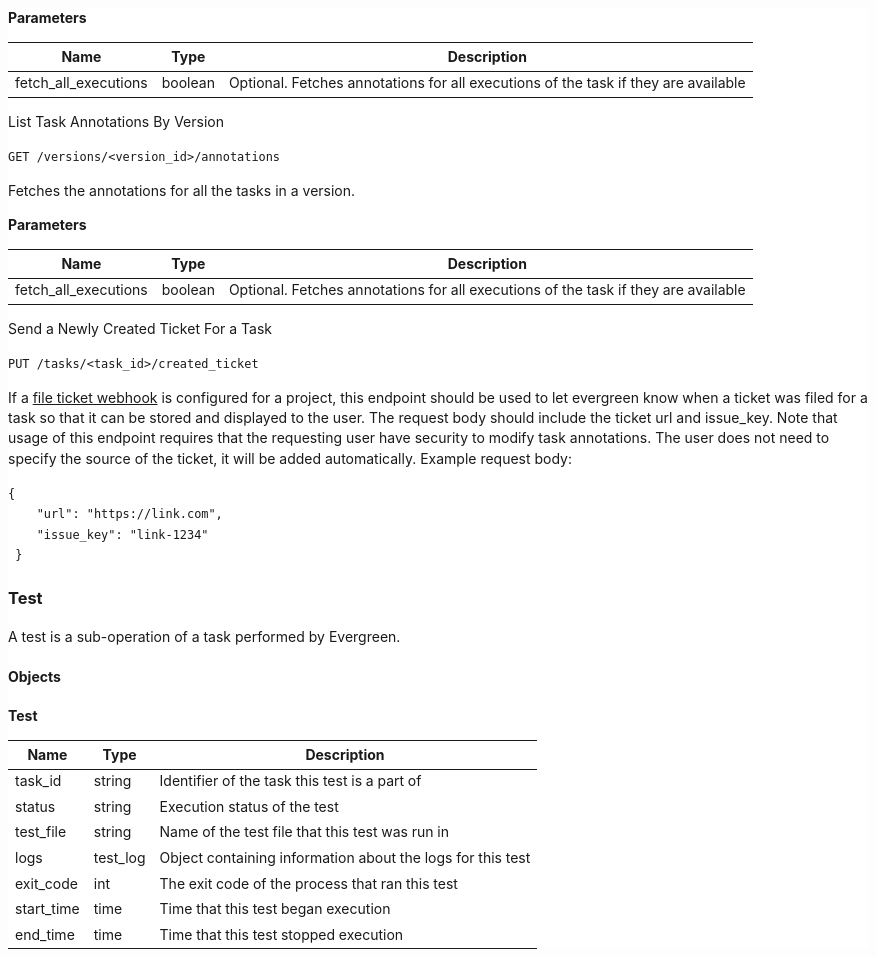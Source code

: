**Parameters**

| Name                 | Type    | Description                                                                        |
|----------------------|---------|------------------------------------------------------------------------------------|
| fetch_all_executions | boolean | Optional. Fetches annotations for all executions of the task if they are available |


List Task Annotations By Version 

    GET /versions/<version_id>/annotations

Fetches the annotations for all the tasks in a version.

**Parameters**

| Name                 | Type    | Description                                                                        |
|----------------------|---------|------------------------------------------------------------------------------------|
| fetch_all_executions | boolean | Optional. Fetches annotations for all executions of the task if they are available |


Send a Newly Created Ticket For a Task 

    PUT /tasks/<task_id>/created_ticket 

If a [file ticket webhook](../Project-Configuration/Webhooks.md#task-annotations-file-ticket-webhook)
is configured for a project, this endpoint should be used to let
evergreen know when a ticket was filed for a task so that it can be
stored and displayed to the user. The request body should include the
ticket url and issue_key. Note that usage of this endpoint requires that
the requesting user have security to modify task annotations. The user
does not need to specify the source of the ticket, it will be added
automatically. Example request body:

    {
        "url": "https://link.com",
        "issue_key": "link-1234"
     }

### Test

A test is a sub-operation of a task performed by Evergreen.

#### Objects

**Test**

| Name       | Type     | Description                                                |
|------------|----------|------------------------------------------------------------|
| task_id    | string   | Identifier of the task this test is a part of              |
| status     | string   | Execution status of the test                               |
| test_file  | string   | Name of the test file that this test was run in            |
| logs       | test_log | Object containing information about the logs for this test |
| exit_code  | int      | The exit code of the process that ran this test            |
| start_time | time     | Time that this test began execution                        |
| end_time   | time     | Time that this test stopped execution                      |
